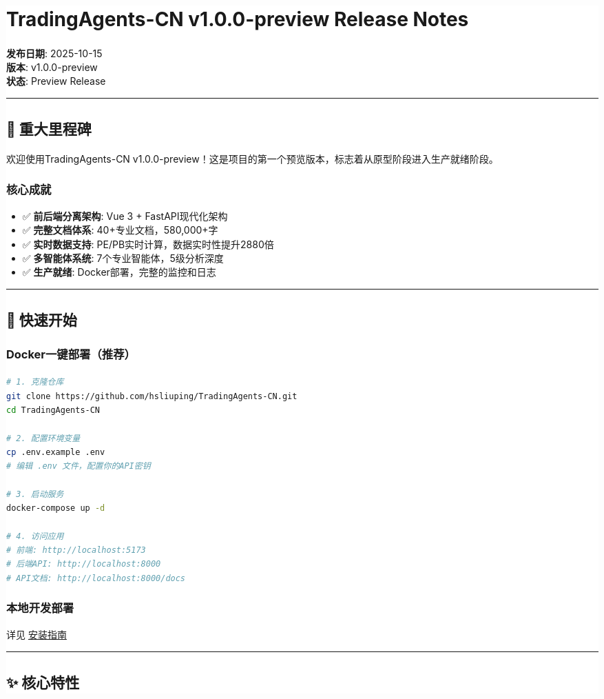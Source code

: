 # TradingAgents-CN v1.0.0-preview Release Notes

**发布日期**: 2025-10-15  
**版本**: v1.0.0-preview  
**状态**: Preview Release

---

## 🎉 重大里程碑

欢迎使用TradingAgents-CN v1.0.0-preview！这是项目的第一个预览版本，标志着从原型阶段进入生产就绪阶段。

### 核心成就

- ✅ **前后端分离架构**: Vue 3 + FastAPI现代化架构
- ✅ **完整文档体系**: 40+专业文档，580,000+字
- ✅ **实时数据支持**: PE/PB实时计算，数据实时性提升2880倍
- ✅ **多智能体系统**: 7个专业智能体，5级分析深度
- ✅ **生产就绪**: Docker部署，完整的监控和日志

---

## 🚀 快速开始

### Docker一键部署（推荐）

```bash
# 1. 克隆仓库
git clone https://github.com/hsliuping/TradingAgents-CN.git
cd TradingAgents-CN

# 2. 配置环境变量
cp .env.example .env
# 编辑 .env 文件，配置你的API密钥

# 3. 启动服务
docker-compose up -d

# 4. 访问应用
# 前端: http://localhost:5173
# 后端API: http://localhost:8000
# API文档: http://localhost:8000/docs
```

### 本地开发部署

详见 [安装指南](docs/v1.0.0-preview/01-overview/03-installation.md)

---

## ✨ 核心特性
